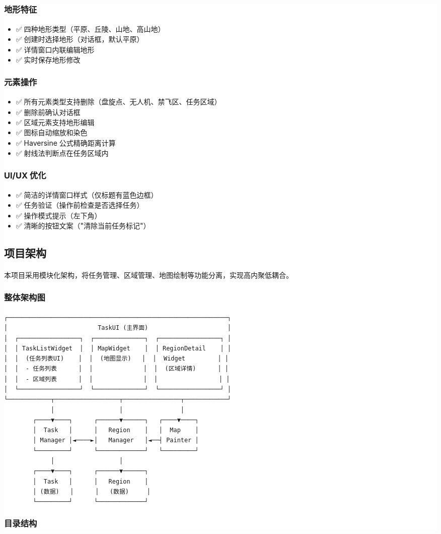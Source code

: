 ### 地形特征
- ✅ 四种地形类型（平原、丘陵、山地、高山地）
- ✅ 创建时选择地形（对话框，默认平原）
- ✅ 详情窗口内联编辑地形
- ✅ 实时保存地形修改

### 元素操作
- ✅ 所有元素类型支持删除（盘旋点、无人机、禁飞区、任务区域）
- ✅ 删除前确认对话框
- ✅ 区域元素支持地形编辑
- ✅ 图标自动缩放和染色
- ✅ Haversine 公式精确距离计算
- ✅ 射线法判断点在任务区域内

### UI/UX 优化
- ✅ 简洁的详情窗口样式（仅标题有蓝色边框）
- ✅ 任务验证（操作前检查是否选择任务）
- ✅ 操作模式提示（左下角）
- ✅ 清晰的按钮文案（"清除当前任务标记"）

## 项目架构

本项目采用模块化架构，将任务管理、区域管理、地图绘制等功能分离，实现高内聚低耦合。

### 整体架构图

```
┌─────────────────────────────────────────────────────────────┐
│                         TaskUI (主界面)                      │
│  ┌─────────────────┐  ┌──────────────┐  ┌─────────────────┐ │
│  │ TaskListWidget  │  │ MapWidget    │  │ RegionDetail    │ │
│  │  (任务列表UI)    │  │  (地图显示)   │  │  Widget         │ │
│  │  - 任务列表      │  │              │  │  (区域详情)      │ │
│  │  - 区域列表      │  │              │  │                 │ │
│  └─────────────────┘  └──────────────┘  └─────────────────┘ │
└────────────┬──────────────────┬────────────────┬────────────┘
             │                  │                │
        ┌────▼────┐      ┌──────▼──────┐   ┌────▼────┐
        │  Task   │      │   Region    │   │  Map    │
        │ Manager │◄────►│   Manager   │◄──┤ Painter │
        └─────────┘      └─────────────┘   └─────────┘
             │                  │
        ┌────▼────┐      ┌──────▼──────┐
        │  Task   │      │   Region    │
        │ (数据)   │      │   (数据)     │
        └─────────┘      └─────────────┘
```

### 目录结构
